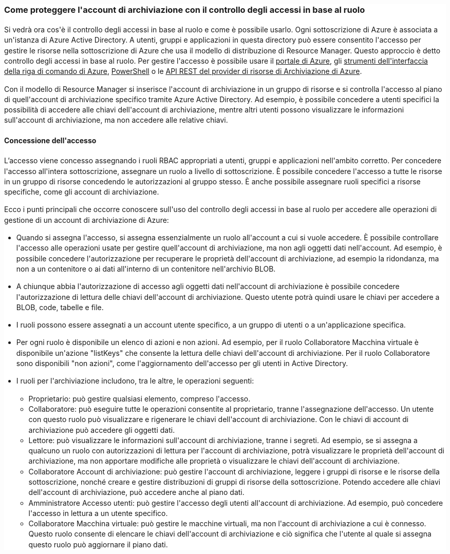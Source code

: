 ### <a name="how-to-secure-your-storage-account-with-role-based-access-control-rbac"></a>Come proteggere l'account di archiviazione con il controllo degli accessi in base al ruolo
Si vedrà ora cos'è il controllo degli accessi in base al ruolo e come è possibile usarlo. Ogni sottoscrizione di Azure è associata a un'istanza di Azure Active Directory. A utenti, gruppi e applicazioni in questa directory può essere consentito l'accesso per gestire le risorse nella sottoscrizione di Azure che usa il modello di distribuzione di Resource Manager. Questo approccio è detto controllo degli accessi in base al ruolo. Per gestire l'accesso è possibile usare il [portale di Azure](https://portal.azure.com/), gli [strumenti dell'interfaccia della riga di comando di Azure](../cli-install-nodejs.md), [PowerShell](/powershell/azureps-cmdlets-docs) o le [API REST del provider di risorse di Archiviazione di Azure](https://msdn.microsoft.com/library/azure/mt163683.aspx).

Con il modello di Resource Manager si inserisce l'account di archiviazione in un gruppo di risorse e si controlla l'accesso al piano di quell'account di archiviazione specifico tramite Azure Active Directory. Ad esempio, è possibile concedere a utenti specifici la possibilità di accedere alle chiavi dell'account di archiviazione, mentre altri utenti possono visualizzare le informazioni sull'account di archiviazione, ma non accedere alle relative chiavi.

#### <a name="granting-access"></a>Concessione dell'accesso
L’accesso viene concesso assegnando i ruoli RBAC appropriati a utenti, gruppi e applicazioni nell'ambito corretto. Per concedere l'accesso all'intera sottoscrizione, assegnare un ruolo a livello di sottoscrizione. È possibile concedere l'accesso a tutte le risorse in un gruppo di risorse concedendo le autorizzazioni al gruppo stesso. È anche possibile assegnare ruoli specifici a risorse specifiche, come gli account di archiviazione.

Ecco i punti principali che occorre conoscere sull'uso del controllo degli accessi in base al ruolo per accedere alle operazioni di gestione di un account di archiviazione di Azure:

* Quando si assegna l'accesso, si assegna essenzialmente un ruolo all'account a cui si vuole accedere. È possibile controllare l'accesso alle operazioni usate per gestire quell'account di archiviazione, ma non agli oggetti dati nell'account. Ad esempio, è possibile concedere l'autorizzazione per recuperare le proprietà dell'account di archiviazione, ad esempio la ridondanza, ma non a un contenitore o ai dati all'interno di un contenitore nell'archivio BLOB.
* A chiunque abbia l'autorizzazione di accesso agli oggetti dati nell'account di archiviazione è possibile concedere l'autorizzazione di lettura delle chiavi dell'account di archiviazione. Questo utente potrà quindi usare le chiavi per accedere a BLOB, code, tabelle e file.
* I ruoli possono essere assegnati a un account utente specifico, a un gruppo di utenti o a un'applicazione specifica.
* Per ogni ruolo è disponibile un elenco di azioni e non azioni. Ad esempio, per il ruolo Collaboratore Macchina virtuale è disponibile un'azione "listKeys" che consente la lettura delle chiavi dell'account di archiviazione. Per il ruolo Collaboratore sono disponibili "non azioni", come l'aggiornamento dell'accesso per gli utenti in Active Directory.
* I ruoli per l'archiviazione includono, tra le altre, le operazioni seguenti:
  
  * Proprietario: può gestire qualsiasi elemento, compreso l'accesso.
  * Collaboratore: può eseguire tutte le operazioni consentite al proprietario, tranne l'assegnazione dell'accesso. Un utente con questo ruolo può visualizzare e rigenerare le chiavi dell'account di archiviazione. Con le chiavi di account di archiviazione può accedere gli oggetti dati.
  * Lettore: può visualizzare le informazioni sull'account di archiviazione, tranne i segreti. Ad esempio, se si assegna a qualcuno un ruolo con autorizzazioni di lettura per l'account di archiviazione, potrà visualizzare le proprietà dell'account di archiviazione, ma non apportare modifiche alle proprietà o visualizzare le chiavi dell'account di archiviazione.
  * Collaboratore Account di archiviazione: può gestire l'account di archiviazione, leggere i gruppi di risorse e le risorse della sottoscrizione, nonché creare e gestire distribuzioni di gruppi di risorse della sottoscrizione. Potendo accedere alle chiavi dell'account di archiviazione, può accedere anche al piano dati.
  * Amministratore Accesso utenti: può gestire l'accesso degli utenti all'account di archiviazione. Ad esempio, può concedere l'accesso in lettura a un utente specifico.
  * Collaboratore Macchina virtuale: può gestire le macchine virtuali, ma non l'account di archiviazione a cui è connesso. Questo ruolo consente di elencare le chiavi dell'account di archiviazione e ciò significa che l'utente al quale si assegna questo ruolo può aggiornare il piano dati.
    